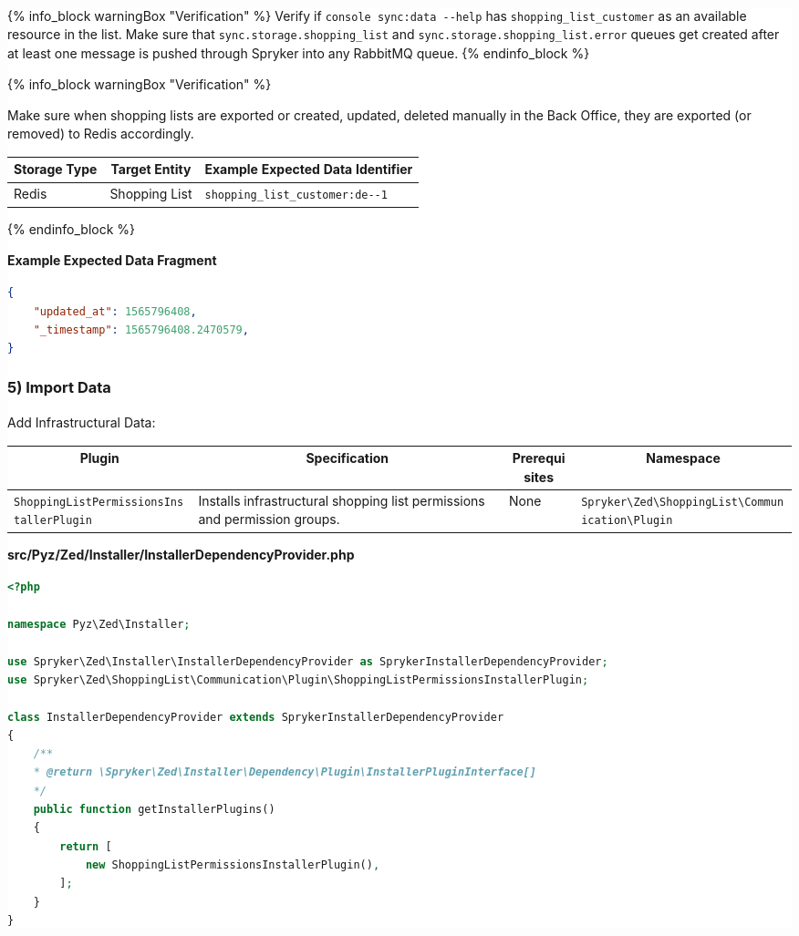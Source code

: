 ```php
```

{% info_block warningBox "Verification" %}
Verify if `console sync:data --help` has `shopping_list_customer` as an available resource in the list. Make sure that `sync.storage.shopping_list` and `sync.storage.shopping_list.error` queues get created after at least one message is pushed through Spryker into any RabbitMQ queue.
{% endinfo_block %}

{% info_block warningBox "Verification" %}

Make sure when shopping lists are exported or created, updated, deleted manually in the Back Office, they are exported (or removed) to Redis accordingly.

| Storage Type | Target Entity | Example Expected Data Identifier |   
| --- | --- |  --- | 
| Redis | Shopping List |`shopping_list_customer:de--1` | 

{% endinfo_block %}

**Example Expected Data Fragment**

```json
{
	"updated_at": 1565796408,
	"_timestamp": 1565796408.2470579,
}
```

### 5) Import Data
Add Infrastructural Data:

| Plugin | Specification | Prerequisites | Namespace |
| --- | --- | --- | --- |
| `ShoppingListPermissionsInstallerPlugin` | Installs infrastructural shopping list permissions and permission groups. | None | `Spryker\Zed\ShoppingList\Communication\Plugin` |

**src/Pyz/Zed/Installer/InstallerDependencyProvider.php**

```php
<?php
 
namespace Pyz\Zed\Installer;
 
use Spryker\Zed\Installer\InstallerDependencyProvider as SprykerInstallerDependencyProvider;
use Spryker\Zed\ShoppingList\Communication\Plugin\ShoppingListPermissionsInstallerPlugin;
 
class InstallerDependencyProvider extends SprykerInstallerDependencyProvider
{
	/**
	* @return \Spryker\Zed\Installer\Dependency\Plugin\InstallerPluginInterface[]
	*/
	public function getInstallerPlugins()
	{
		return [
			new ShoppingListPermissionsInstallerPlugin(),
		];
	}
}
```
